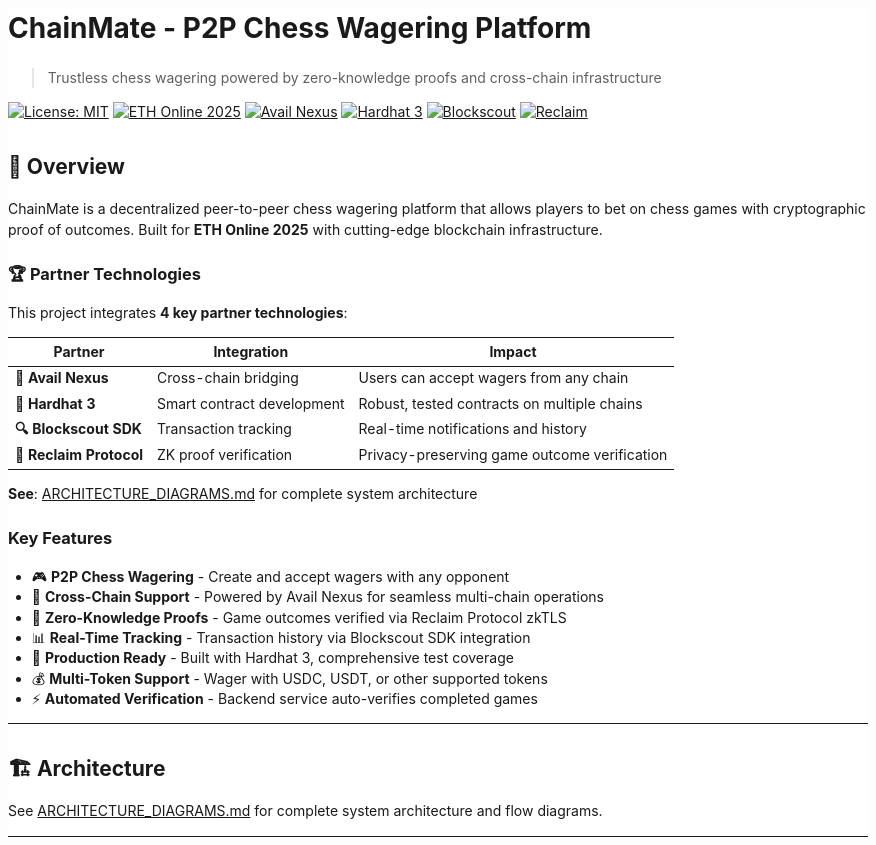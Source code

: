 # ChainMate - P2P Chess Wagering Platform

> Trustless chess wagering powered by zero-knowledge proofs and cross-chain infrastructure

[![License: MIT](https://img.shields.io/badge/License-MIT-yellow.svg)](https://opensource.org/licenses/MIT)
[![ETH Online 2025](https://img.shields.io/badge/ETH%20Online-2025-blue)](https://ethglobal.com/)
[![Avail Nexus](https://img.shields.io/badge/Avail-Nexus-4A90E2)](https://availproject.org/)
[![Hardhat 3](https://img.shields.io/badge/Hardhat-3-yellow)](https://hardhat.org/)
[![Blockscout](https://img.shields.io/badge/Blockscout-SDK-00D4AA)](https://blockscout.com/)
[![Reclaim](https://img.shields.io/badge/Reclaim-Protocol-FF6B6B)](https://reclaimprotocol.org/)

## 🎯 Overview

ChainMate is a decentralized peer-to-peer chess wagering platform that allows players to bet on chess games with cryptographic proof of outcomes. Built for **ETH Online 2025** with cutting-edge blockchain infrastructure.

### 🏆 Partner Technologies

This project integrates **4 key partner technologies**:

| Partner | Integration | Impact |
|---------|-------------|--------|
| **🌉 Avail Nexus** | Cross-chain bridging | Users can accept wagers from any chain |
| **🔨 Hardhat 3** | Smart contract development | Robust, tested contracts on multiple chains |
| **🔍 Blockscout SDK** | Transaction tracking | Real-time notifications and history |
| **🔐 Reclaim Protocol** | ZK proof verification | Privacy-preserving game outcome verification |

**See**: [ARCHITECTURE_DIAGRAMS.md](./ARCHITECTURE_DIAGRAMS.md) for complete system architecture

### Key Features

- 🎮 **P2P Chess Wagering** - Create and accept wagers with any opponent
- 🌉 **Cross-Chain Support** - Powered by Avail Nexus for seamless multi-chain operations
- 🔐 **Zero-Knowledge Proofs** - Game outcomes verified via Reclaim Protocol zkTLS
- 📊 **Real-Time Tracking** - Transaction history via Blockscout SDK integration
- 🔨 **Production Ready** - Built with Hardhat 3, comprehensive test coverage
- 💰 **Multi-Token Support** - Wager with USDC, USDT, or other supported tokens
- ⚡ **Automated Verification** - Backend service auto-verifies completed games

---

## 🏗️ Architecture

See [ARCHITECTURE_DIAGRAMS.md](./ARCHITECTURE_DIAGRAMS.md) for complete system architecture and flow diagrams.

---
